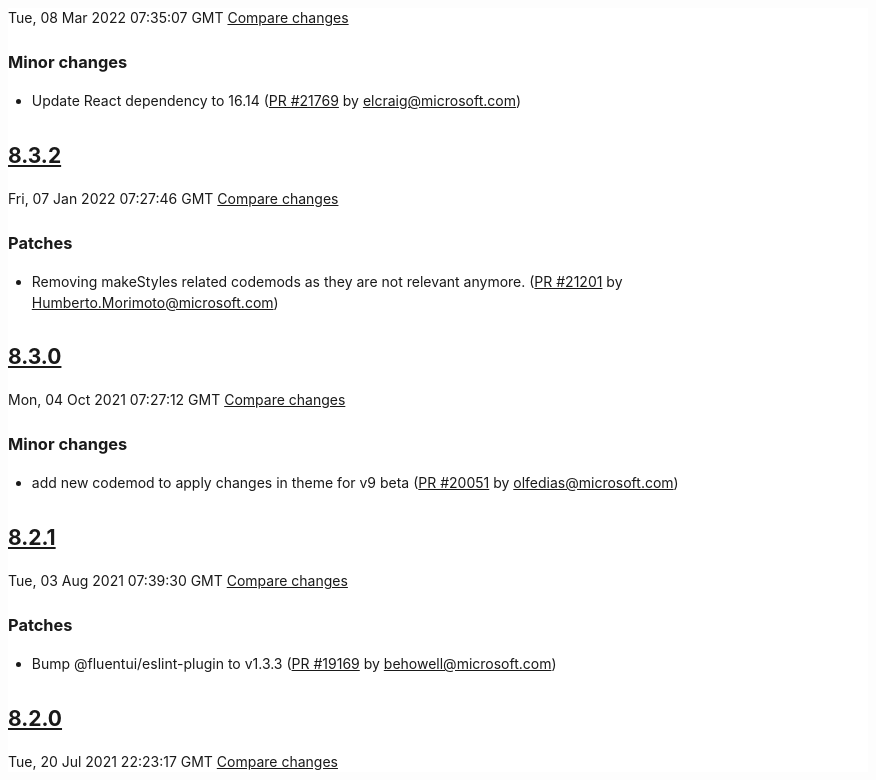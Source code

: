 Tue, 08 Mar 2022 07:35:07 GMT 
[Compare changes](https://github.com/microsoft/fluentui/compare/@fluentui/codemods_v8.3.2..@fluentui/codemods_v8.4.0)

### Minor changes

- Update React dependency to 16.14 ([PR #21769](https://github.com/microsoft/fluentui/pull/21769) by elcraig@microsoft.com)

## [8.3.2](https://github.com/microsoft/fluentui/tree/@fluentui/codemods_v8.3.2)

Fri, 07 Jan 2022 07:27:46 GMT 
[Compare changes](https://github.com/microsoft/fluentui/compare/@fluentui/codemods_v8.3.1..@fluentui/codemods_v8.3.2)

### Patches

- Removing makeStyles related codemods as they are not relevant anymore. ([PR #21201](https://github.com/microsoft/fluentui/pull/21201) by Humberto.Morimoto@microsoft.com)

## [8.3.0](https://github.com/microsoft/fluentui/tree/@fluentui/codemods_v8.3.0)

Mon, 04 Oct 2021 07:27:12 GMT 
[Compare changes](https://github.com/microsoft/fluentui/compare/@fluentui/codemods_v8.2.1..@fluentui/codemods_v8.3.0)

### Minor changes

- add new codemod to apply changes in theme for v9 beta ([PR #20051](https://github.com/microsoft/fluentui/pull/20051) by olfedias@microsoft.com)

## [8.2.1](https://github.com/microsoft/fluentui/tree/@fluentui/codemods_v8.2.1)

Tue, 03 Aug 2021 07:39:30 GMT 
[Compare changes](https://github.com/microsoft/fluentui/compare/@fluentui/codemods_v8.2.0..@fluentui/codemods_v8.2.1)

### Patches

- Bump @fluentui/eslint-plugin to v1.3.3 ([PR #19169](https://github.com/microsoft/fluentui/pull/19169) by behowell@microsoft.com)

## [8.2.0](https://github.com/microsoft/fluentui/tree/@fluentui/codemods_v8.2.0)

Tue, 20 Jul 2021 22:23:17 GMT 
[Compare changes](https://github.com/microsoft/fluentui/compare/@fluentui/codemods_v8.1.4..@fluentui/codemods_v8.2.0)

